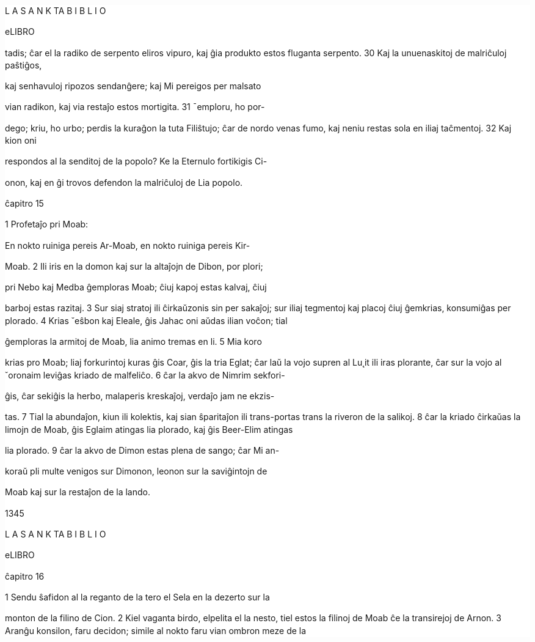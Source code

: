 L A S A N K TA B I B L I O

eLIBRO

tadis; ĉar el la radiko de serpento eliros vipuro, kaj ĝia produkto estos fluganta serpento. 30 Kaj la unuenaskitoj de malriĉuloj paŝtiĝos, 

kaj senhavuloj ripozos sendanĝere; kaj Mi pereigos per malsato

vian radikon, kaj via restaĵo estos mortigita. 31 ¯emploru, ho por-

dego; kriu, ho urbo; perdis la kuraĝon la tuta Filiŝtujo; ĉar de nordo venas fumo, kaj neniu restas sola en iliaj taĉmentoj. 32 Kaj kion oni

respondos al la senditoj de la popolo? Ke la Eternulo fortikigis Ci-

onon, kaj en ĝi trovos defendon la malriĉuloj de Lia popolo. 

ĉapitro 15

1 Profetaĵo pri Moab:

En nokto ruiniga pereis Ar-Moab, en nokto ruiniga pereis Kir-

Moab. 2 Ili iris en la domon kaj sur la altaĵojn de Dibon, por plori; 

pri Nebo kaj Medba ĝemploras Moab; ĉiuj kapoj estas kalvaj, ĉiuj

barboj estas razitaj. 3 Sur siaj stratoj ili ĉirkaŭzonis sin per sakaĵoj; sur iliaj tegmentoj kaj placoj ĉiuj ĝemkrias, konsumiĝas per plorado. 4 Krias ˘eŝbon kaj Eleale, ĝis Jahac oni aŭdas ilian voĉon; tial

ĝemploras la armitoj de Moab, lia animo tremas en li. 5 Mia koro

krias pro Moab; liaj forkurintoj kuras ĝis Coar, ĝis la tria Eglat; ĉar laŭ la vojo supren al Lu˛it ili iras plorante, ĉar sur la vojo al ˘oronaim leviĝas kriado de malfeliĉo. 6 ĉar la akvo de Nimrim sekfori-

ĝis, ĉar sekiĝis la herbo, malaperis kreskaĵoj, verdaĵo jam ne ekzis-

tas. 7 Tial la abundaĵon, kiun ili kolektis, kaj sian ŝparitaĵon ili trans-portas trans la riveron de la salikoj. 8 ĉar la kriado ĉirkaŭas la limojn de Moab, ĝis Eglaim atingas lia plorado, kaj ĝis Beer-Elim atingas

lia plorado. 9 ĉar la akvo de Dimon estas plena de sango; ĉar Mi an-

koraŭ pli multe venigos sur Dimonon, leonon sur la saviĝintojn de

Moab kaj sur la restaĵon de la lando. 

1345

L A S A N K TA B I B L I O

eLIBRO

ĉapitro 16

1 Sendu ŝafidon al la reganto de la tero el Sela en la dezerto sur la

monton de la filino de Cion. 2 Kiel vaganta birdo, elpelita el la nesto, tiel estos la filinoj de Moab ĉe la transirejoj de Arnon. 3 Aranĝu konsilon, faru decidon; simile al nokto faru vian ombron meze de la
